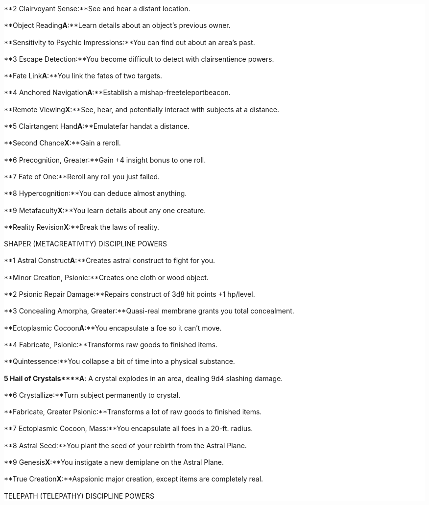 **2	Clairvoyant Sense:**See and hear a distant location.

**Object Reading****A****:**Learn details about an object’s previous owner.

**Sensitivity to Psychic Impressions:**You can find out about an area’s past.

**3	Escape Detection:**You become difficult to detect with clairsentience powers.

**Fate Link****A****:**You link the fates of two targets.

**4	Anchored Navigation****A****:**Establish a mishap-freeteleportbeacon.

**Remote Viewing****X****:**See, hear, and potentially interact with subjects at a distance.

**5	Clairtangent Hand****A****:**Emulatefar handat a distance.

**Second Chance****X****:**Gain a reroll.

**6	Precognition, Greater:**Gain +4 insight bonus to one roll.

**7	Fate of One:**Reroll any roll you just failed.

**8	Hypercognition:**You can deduce almost anything.

**9	Metafaculty****X****:**You learn details about any one creature.

**Reality Revision****X****:**Break the laws of reality.





SHAPER (METACREATIVITY) DISCIPLINE POWERS

**1 	Astral Construct****A****:**Creates astral construct to fight for you.

**Minor Creation, Psionic:**Creates one cloth or wood object.

**2 	Psionic Repair Damage:**Repairs construct of 3d8 hit points +1 hp/level.

**3 	Concealing Amorpha, Greater:**Quasi-real membrane grants you total concealment.

**Ectoplasmic Cocoon****A****:**You encapsulate a foe so it can’t move.

**4 	Fabricate, Psionic:**Transforms raw goods to finished items.

**Quintessence:**You collapse a bit of time into a physical substance.

**5 	Hail of Crystals****A**: A crystal explodes in an area, dealing 9d4 slashing damage.

**6 	Crystallize:**Turn subject permanently to crystal.

**Fabricate, Greater Psionic:**Transforms a lot of raw goods to finished items.

**7 	Ectoplasmic Cocoon, Mass:**You encapsulate all foes in a 20-ft. radius.

**8 	Astral Seed:**You plant the seed of your rebirth from the Astral Plane.

**9 	Genesis****X****:**You instigate a new demiplane on the Astral Plane.

**True Creation****X****:**Aspsionic major creation, except items are completely real.





TELEPATH (TELEPATHY) DISCIPLINE POWERS
